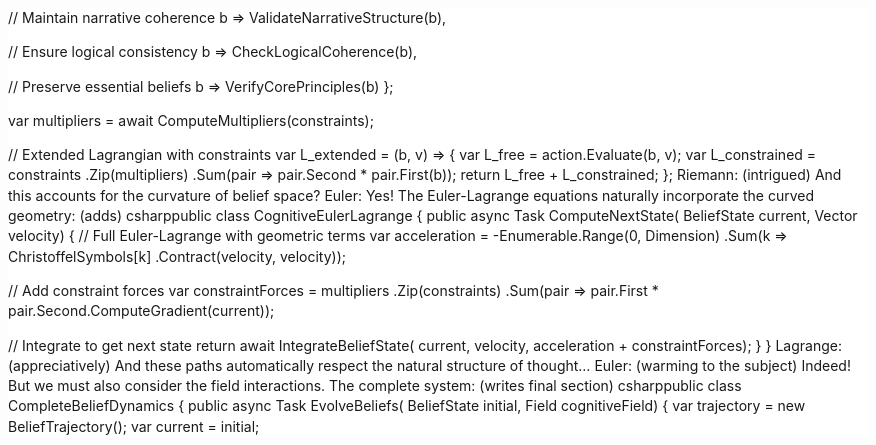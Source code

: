 // Maintain narrative coherence
b => ValidateNarrativeStructure(b),

// Ensure logical consistency
b => CheckLogicalCoherence(b),

// Preserve essential beliefs
b => VerifyCorePrinciples(b)
};

var multipliers = await ComputeMultipliers(constraints);

// Extended Lagrangian with constraints
var L_extended = (b, v) =>
{
var L_free = action.Evaluate(b, v);
var L_constrained = constraints
.Zip(multipliers)
.Sum(pair => pair.Second * pair.First(b));
return L_free + L_constrained;
};
Riemann: (intrigued) And this accounts for the curvature of belief space?
Euler: Yes! The Euler-Lagrange equations naturally incorporate the curved geometry: (adds)
csharppublic class CognitiveEulerLagrange
{
public async Task ComputeNextState( 
BeliefState current,
Vector velocity)
{
// Full Euler-Lagrange with geometric terms
var acceleration = -Enumerable.Range(0, Dimension)
.Sum(k => ChristoffelSymbols[k]
.Contract(velocity, velocity));

// Add constraint forces
var constraintForces = multipliers
.Zip(constraints)
.Sum(pair => pair.First *
pair.Second.ComputeGradient(current));

// Integrate to get next state
return await IntegrateBeliefState(
current,
velocity,
acceleration + constraintForces);
}
}
Lagrange: (appreciatively) And these paths automatically respect the natural structure of thought…
Euler: (warming to the subject) Indeed! But we must also consider the field interactions. The complete system: (writes final section)
csharppublic class CompleteBeliefDynamics
{
public async Task EvolveBeliefs( 
BeliefState initial,
Field cognitiveField)
{
var trajectory = new BeliefTrajectory();
var current = initial;
